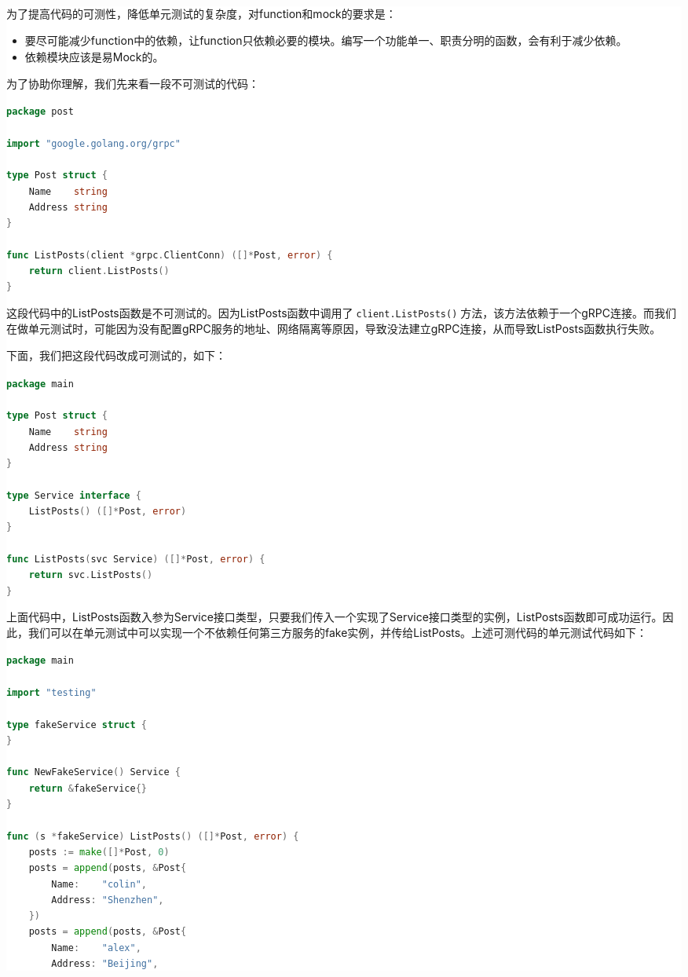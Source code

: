 为了提高代码的可测性，降低单元测试的复杂度，对function和mock的要求是：

- 要尽可能减少function中的依赖，让function只依赖必要的模块。编写一个功能单一、职责分明的函数，会有利于减少依赖。
- 依赖模块应该是易Mock的。

为了协助你理解，我们先来看一段不可测试的代码：

```go
package post

import "google.golang.org/grpc"

type Post struct {
	Name    string
	Address string
}

func ListPosts(client *grpc.ClientConn) ([]*Post, error) {
	return client.ListPosts()
}
```

这段代码中的ListPosts函数是不可测试的。因为ListPosts函数中调用了 `client.ListPosts()` 方法，该方法依赖于一个gRPC连接。而我们在做单元测试时，可能因为没有配置gRPC服务的地址、网络隔离等原因，导致没法建立gRPC连接，从而导致ListPosts函数执行失败。

下面，我们把这段代码改成可测试的，如下：

```go
package main

type Post struct {
	Name    string
	Address string
}

type Service interface {
	ListPosts() ([]*Post, error)
}

func ListPosts(svc Service) ([]*Post, error) {
	return svc.ListPosts()
}
```

上面代码中，ListPosts函数入参为Service接口类型，只要我们传入一个实现了Service接口类型的实例，ListPosts函数即可成功运行。因此，我们可以在单元测试中可以实现一个不依赖任何第三方服务的fake实例，并传给ListPosts。上述可测代码的单元测试代码如下：

```go
package main

import "testing"

type fakeService struct {
}

func NewFakeService() Service {
	return &fakeService{}
}

func (s *fakeService) ListPosts() ([]*Post, error) {
	posts := make([]*Post, 0)
	posts = append(posts, &Post{
		Name:    "colin",
		Address: "Shenzhen",
	})
	posts = append(posts, &Post{
		Name:    "alex",
		Address: "Beijing",
```